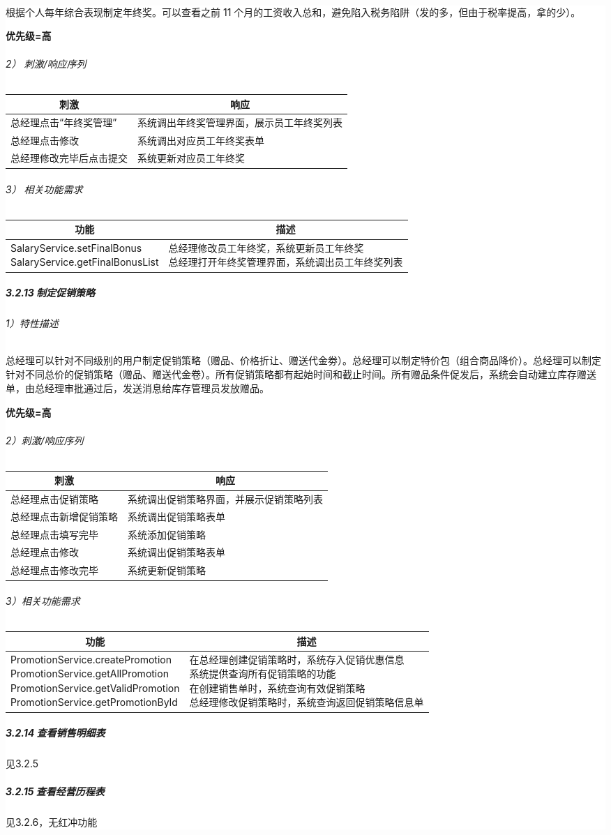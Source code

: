 根据个人每年综合表现制定年终奖。可以查看之前 11 个月的工资收入总和，避免陷入税务陷阱（发的多，但由于税率提高，拿的少）。

**优先级=高**

###### 2） 刺激/响应序列

| 刺激                     | 响应                                       |
| ------------------------ | ------------------------------------------ |
| 总经理点击“年终奖管理”   | 系统调出年终奖管理界面，展示员工年终奖列表 |
| 总经理点击修改           | 系统调出对应员工年终奖表单                 |
| 总经理修改完毕后点击提交 | 系统更新对应员工年终奖                     |

###### 3） 相关功能需求

| 功能                                                         | 描述                                                         |
| ------------------------------------------------------------ | ------------------------------------------------------------ |
| SalaryService.setFinalBonus<br />SalaryService.getFinalBonusList | 总经理修改员工年终奖，系统更新员工年终奖<br />总经理打开年终奖管理界面，系统调出员工年终奖列表 |

##### 3.2.13 制定促销策略

###### 1）特性描述

总经理可以针对不同级别的用户制定促销策略（赠品、价格折让、赠送代金劵）。总经理可以制定特价包（组合商品降价）。总经理可以制定针对不同总价的促销策略（赠品、赠送代金卷）。所有促销策略都有起始时间和截止时间。所有赠品条件促发后，系统会自动建立库存赠送单，由总经理审批通过后，发送消息给库存管理员发放赠品。

**优先级=高**

###### 2）刺激/响应序列

| 刺激                   | 响应                                     |
| ---------------------- | ---------------------------------------- |
| 总经理点击促销策略     | 系统调出促销策略界面，并展示促销策略列表 |
| 总经理点击新增促销策略 | 系统调出促销策略表单                     |
| 总经理点击填写完毕     | 系统添加促销策略                         |
| 总经理点击修改         | 系统调出促销策略表单                     |
| 总经理点击修改完毕     | 系统更新促销策略                         |

###### 3）相关功能需求

| 功能                                                         | 描述                                                         |
| ------------------------------------------------------------ | ------------------------------------------------------------ |
| PromotionService.createPromotion<br />PromotionService.getAllPromotion<br />PromotionService.getValidPromotion<br />PromotionService.getPromotionById | 在总经理创建促销策略时，系统存入促销优惠信息<br />系统提供查询所有促销策略的功能<br />在创建销售单时，系统查询有效促销策略<br />总经理修改促销策略时，系统查询返回促销策略信息单 |

##### 3.2.14 查看销售明细表

见3.2.5

##### 3.2.15 查看经营历程表

见3.2.6，无红冲功能
